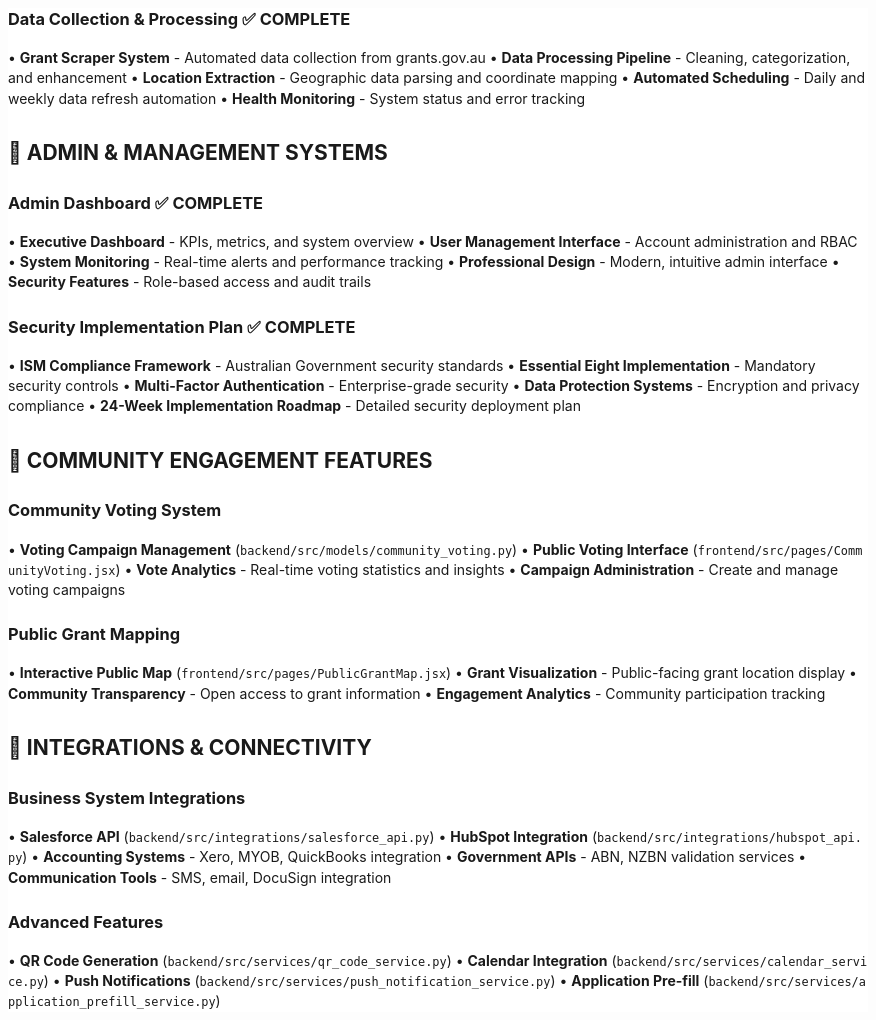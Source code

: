 ### **Data Collection & Processing** ✅ **COMPLETE**
• **Grant Scraper System** - Automated data collection from grants.gov.au
• **Data Processing Pipeline** - Cleaning, categorization, and enhancement
• **Location Extraction** - Geographic data parsing and coordinate mapping
• **Automated Scheduling** - Daily and weekly data refresh automation
• **Health Monitoring** - System status and error tracking

## 🔧 **ADMIN & MANAGEMENT SYSTEMS**

### **Admin Dashboard** ✅ **COMPLETE**
• **Executive Dashboard** - KPIs, metrics, and system overview
• **User Management Interface** - Account administration and RBAC
• **System Monitoring** - Real-time alerts and performance tracking
• **Professional Design** - Modern, intuitive admin interface
• **Security Features** - Role-based access and audit trails

### **Security Implementation Plan** ✅ **COMPLETE**
• **ISM Compliance Framework** - Australian Government security standards
• **Essential Eight Implementation** - Mandatory security controls
• **Multi-Factor Authentication** - Enterprise-grade security
• **Data Protection Systems** - Encryption and privacy compliance
• **24-Week Implementation Roadmap** - Detailed security deployment plan

## 🤝 **COMMUNITY ENGAGEMENT FEATURES**

### **Community Voting System**
• **Voting Campaign Management** (`backend/src/models/community_voting.py`)
• **Public Voting Interface** (`frontend/src/pages/CommunityVoting.jsx`)
• **Vote Analytics** - Real-time voting statistics and insights
• **Campaign Administration** - Create and manage voting campaigns

### **Public Grant Mapping**
• **Interactive Public Map** (`frontend/src/pages/PublicGrantMap.jsx`)
• **Grant Visualization** - Public-facing grant location display
• **Community Transparency** - Open access to grant information
• **Engagement Analytics** - Community participation tracking

## 🔗 **INTEGRATIONS & CONNECTIVITY**

### **Business System Integrations**
• **Salesforce API** (`backend/src/integrations/salesforce_api.py`)
• **HubSpot Integration** (`backend/src/integrations/hubspot_api.py`)
• **Accounting Systems** - Xero, MYOB, QuickBooks integration
• **Government APIs** - ABN, NZBN validation services
• **Communication Tools** - SMS, email, DocuSign integration

### **Advanced Features**
• **QR Code Generation** (`backend/src/services/qr_code_service.py`)
• **Calendar Integration** (`backend/src/services/calendar_service.py`)
• **Push Notifications** (`backend/src/services/push_notification_service.py`)
• **Application Pre-fill** (`backend/src/services/application_prefill_service.py`)
